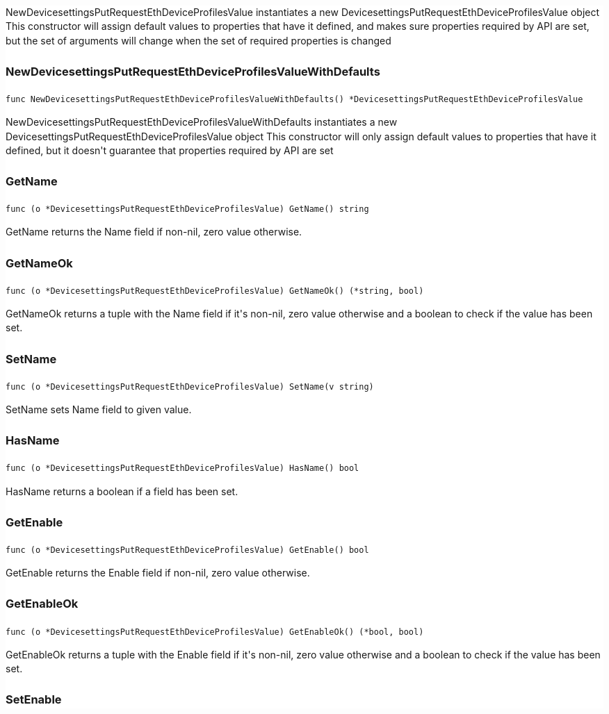 NewDevicesettingsPutRequestEthDeviceProfilesValue instantiates a new DevicesettingsPutRequestEthDeviceProfilesValue object
This constructor will assign default values to properties that have it defined,
and makes sure properties required by API are set, but the set of arguments
will change when the set of required properties is changed

### NewDevicesettingsPutRequestEthDeviceProfilesValueWithDefaults

`func NewDevicesettingsPutRequestEthDeviceProfilesValueWithDefaults() *DevicesettingsPutRequestEthDeviceProfilesValue`

NewDevicesettingsPutRequestEthDeviceProfilesValueWithDefaults instantiates a new DevicesettingsPutRequestEthDeviceProfilesValue object
This constructor will only assign default values to properties that have it defined,
but it doesn't guarantee that properties required by API are set

### GetName

`func (o *DevicesettingsPutRequestEthDeviceProfilesValue) GetName() string`

GetName returns the Name field if non-nil, zero value otherwise.

### GetNameOk

`func (o *DevicesettingsPutRequestEthDeviceProfilesValue) GetNameOk() (*string, bool)`

GetNameOk returns a tuple with the Name field if it's non-nil, zero value otherwise
and a boolean to check if the value has been set.

### SetName

`func (o *DevicesettingsPutRequestEthDeviceProfilesValue) SetName(v string)`

SetName sets Name field to given value.

### HasName

`func (o *DevicesettingsPutRequestEthDeviceProfilesValue) HasName() bool`

HasName returns a boolean if a field has been set.

### GetEnable

`func (o *DevicesettingsPutRequestEthDeviceProfilesValue) GetEnable() bool`

GetEnable returns the Enable field if non-nil, zero value otherwise.

### GetEnableOk

`func (o *DevicesettingsPutRequestEthDeviceProfilesValue) GetEnableOk() (*bool, bool)`

GetEnableOk returns a tuple with the Enable field if it's non-nil, zero value otherwise
and a boolean to check if the value has been set.

### SetEnable
